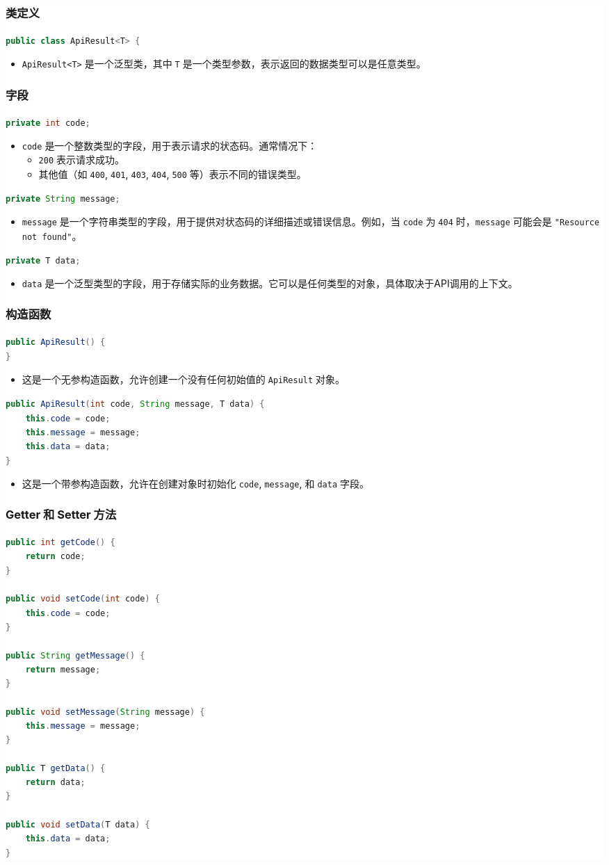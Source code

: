 ### 类定义
```java
public class ApiResult<T> {
```
- `ApiResult<T>` 是一个泛型类，其中 `T` 是一个类型参数，表示返回的数据类型可以是任意类型。

### 字段
```java
private int code;
```
- `code` 是一个整数类型的字段，用于表示请求的状态码。通常情况下：
  - `200` 表示请求成功。
  - 其他值（如 `400`, `401`, `403`, `404`, `500` 等）表示不同的错误类型。

```java
private String message;
```
- `message` 是一个字符串类型的字段，用于提供对状态码的详细描述或错误信息。例如，当 `code` 为 `404` 时，`message` 可能会是 `"Resource not found"`。

```java
private T data;
```
- `data` 是一个泛型类型的字段，用于存储实际的业务数据。它可以是任何类型的对象，具体取决于API调用的上下文。

### 构造函数
```java
public ApiResult() {
}
```
- 这是一个无参构造函数，允许创建一个没有任何初始值的 `ApiResult` 对象。

```java
public ApiResult(int code, String message, T data) {
    this.code = code;
    this.message = message;
    this.data = data;
}
```
- 这是一个带参构造函数，允许在创建对象时初始化 `code`, `message`, 和 `data` 字段。

### Getter 和 Setter 方法
```java
public int getCode() {
    return code;
}

public void setCode(int code) {
    this.code = code;
}

public String getMessage() {
    return message;
}

public void setMessage(String message) {
    this.message = message;
}

public T getData() {
    return data;
}

public void setData(T data) {
    this.data = data;
}
```